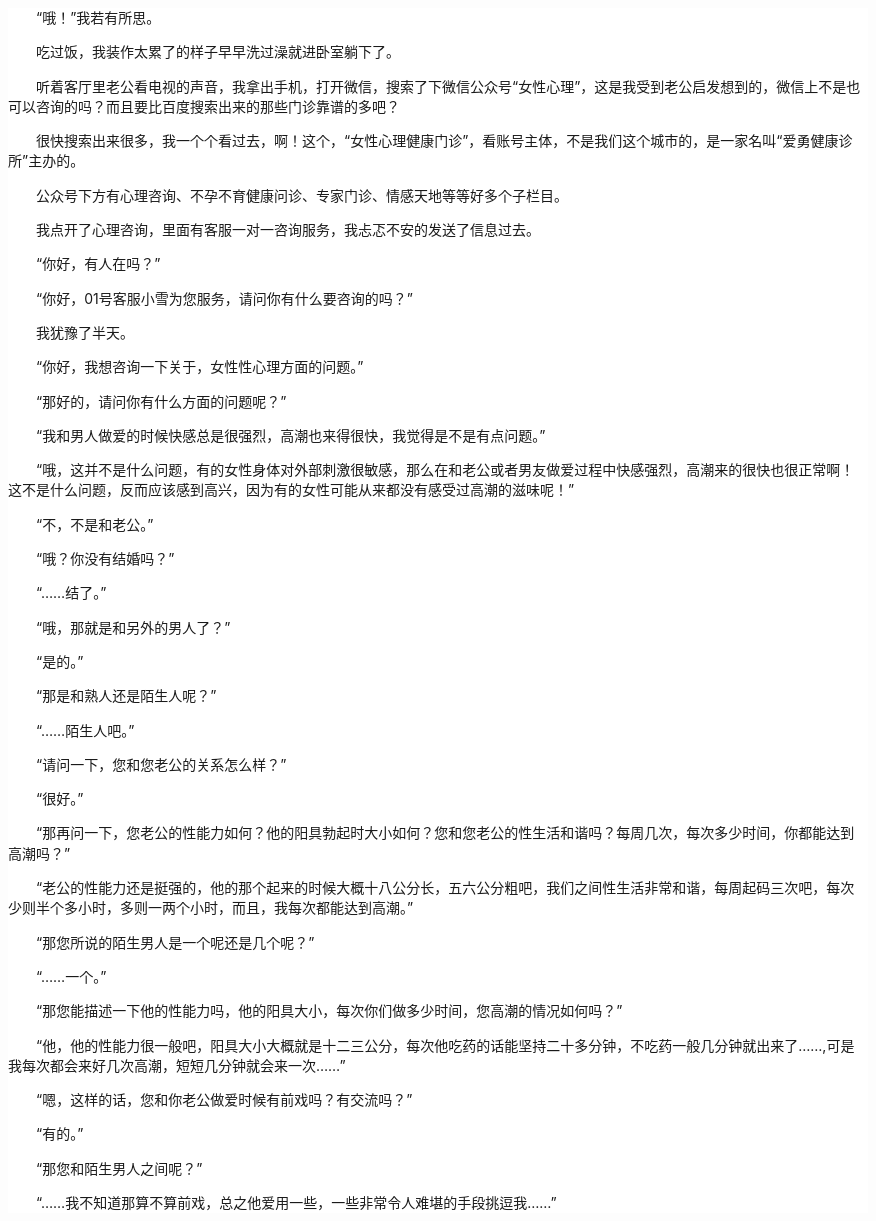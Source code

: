 　　“哦！”我若有所思。

　　吃过饭，我装作太累了的样子早早洗过澡就进卧室躺下了。

　　听着客厅里老公看电视的声音，我拿出手机，打开微信，搜索了下微信公众号“女性心理”，这是我受到老公启发想到的，微信上不是也可以咨询的吗？而且要比百度搜索出来的那些门诊靠谱的多吧？

　　很快搜索出来很多，我一个个看过去，啊！这个，“女性心理健康门诊”，看账号主体，不是我们这个城市的，是一家名叫“爱勇健康诊所”主办的。

　　公众号下方有心理咨询、不孕不育健康问诊、专家门诊、情感天地等等好多个子栏目。

　　我点开了心理咨询，里面有客服一对一咨询服务，我忐忑不安的发送了信息过去。

　　“你好，有人在吗？”

　　“你好，01号客服小雪为您服务，请问你有什么要咨询的吗？”

　　我犹豫了半天。

　　“你好，我想咨询一下关于，女性性心理方面的问题。”

　　“那好的，请问你有什么方面的问题呢？”

　　“我和男人做爱的时候快感总是很强烈，高潮也来得很快，我觉得是不是有点问题。”

　　“哦，这并不是什么问题，有的女性身体对外部刺激很敏感，那么在和老公或者男友做爱过程中快感强烈，高潮来的很快也很正常啊！这不是什么问题，反而应该感到高兴，因为有的女性可能从来都没有感受过高潮的滋味呢！”

　　“不，不是和老公。”

　　“哦？你没有结婚吗？”

　　“……结了。”

　　“哦，那就是和另外的男人了？”

　　“是的。”

　　“那是和熟人还是陌生人呢？”

　　“……陌生人吧。”

　　“请问一下，您和您老公的关系怎么样？”

　　“很好。”

　　“那再问一下，您老公的性能力如何？他的阳具勃起时大小如何？您和您老公的性生活和谐吗？每周几次，每次多少时间，你都能达到高潮吗？”

　　“老公的性能力还是挺强的，他的那个起来的时候大概十八公分长，五六公分粗吧，我们之间性生活非常和谐，每周起码三次吧，每次少则半个多小时，多则一两个小时，而且，我每次都能达到高潮。”

　　“那您所说的陌生男人是一个呢还是几个呢？”

　　“……一个。”

　　“那您能描述一下他的性能力吗，他的阳具大小，每次你们做多少时间，您高潮的情况如何吗？”

　　“他，他的性能力很一般吧，阳具大小大概就是十二三公分，每次他吃药的话能坚持二十多分钟，不吃药一般几分钟就出来了……,可是我每次都会来好几次高潮，短短几分钟就会来一次……”

　　“嗯，这样的话，您和你老公做爱时候有前戏吗？有交流吗？”

　　“有的。”

　　“那您和陌生男人之间呢？”

　　“……我不知道那算不算前戏，总之他爱用一些，一些非常令人难堪的手段挑逗我……”
